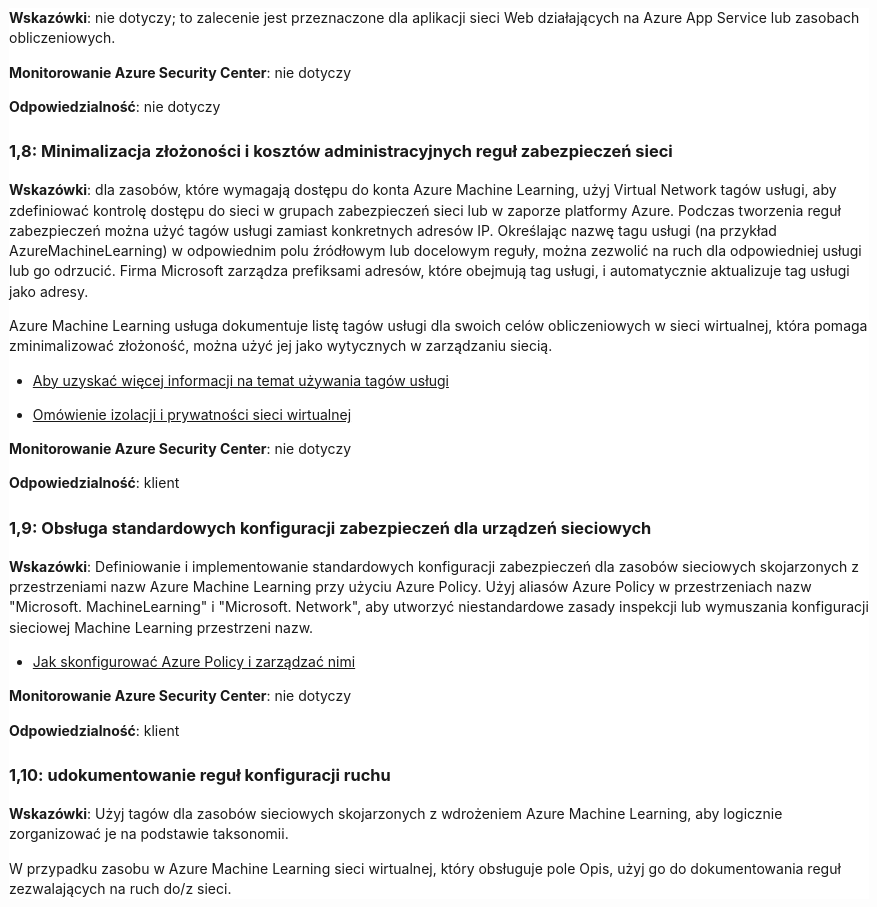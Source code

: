 **Wskazówki**: nie dotyczy; to zalecenie jest przeznaczone dla aplikacji sieci Web działających na Azure App Service lub zasobach obliczeniowych.

**Monitorowanie Azure Security Center**: nie dotyczy

**Odpowiedzialność**: nie dotyczy

### <a name="18-minimize-complexity-and-administrative-overhead-of-network-security-rules"></a>1,8: Minimalizacja złożoności i kosztów administracyjnych reguł zabezpieczeń sieci

**Wskazówki**: dla zasobów, które wymagają dostępu do konta Azure Machine Learning, użyj Virtual Network tagów usługi, aby zdefiniować kontrolę dostępu do sieci w grupach zabezpieczeń sieci lub w zaporze platformy Azure. Podczas tworzenia reguł zabezpieczeń można użyć tagów usługi zamiast konkretnych adresów IP. Określając nazwę tagu usługi (na przykład AzureMachineLearning) w odpowiednim polu źródłowym lub docelowym reguły, można zezwolić na ruch dla odpowiedniej usługi lub go odrzucić. Firma Microsoft zarządza prefiksami adresów, które obejmują tag usługi, i automatycznie aktualizuje tag usługi jako adresy.

Azure Machine Learning usługa dokumentuje listę tagów usługi dla swoich celów obliczeniowych w sieci wirtualnej, która pomaga zminimalizować złożoność, można użyć jej jako wytycznych w zarządzaniu siecią.

- [Aby uzyskać więcej informacji na temat używania tagów usługi](../virtual-network/service-tags-overview.md)

- [Omówienie izolacji i prywatności sieci wirtualnej](how-to-network-security-overview.md)

**Monitorowanie Azure Security Center**: nie dotyczy

**Odpowiedzialność**: klient

### <a name="19-maintain-standard-security-configurations-for-network-devices"></a>1,9: Obsługa standardowych konfiguracji zabezpieczeń dla urządzeń sieciowych

**Wskazówki**: Definiowanie i implementowanie standardowych konfiguracji zabezpieczeń dla zasobów sieciowych skojarzonych z przestrzeniami nazw Azure Machine Learning przy użyciu Azure Policy. Użyj aliasów Azure Policy w przestrzeniach nazw "Microsoft. MachineLearning" i "Microsoft. Network", aby utworzyć niestandardowe zasady inspekcji lub wymuszania konfiguracji sieciowej Machine Learning przestrzeni nazw. 

- [Jak skonfigurować Azure Policy i zarządzać nimi](../governance/policy/tutorials/create-and-manage.md)

**Monitorowanie Azure Security Center**: nie dotyczy

**Odpowiedzialność**: klient

### <a name="110-document-traffic-configuration-rules"></a>1,10: udokumentowanie reguł konfiguracji ruchu

**Wskazówki**: Użyj tagów dla zasobów sieciowych skojarzonych z wdrożeniem Azure Machine Learning, aby logicznie zorganizować je na podstawie taksonomii.

W przypadku zasobu w Azure Machine Learning sieci wirtualnej, który obsługuje pole Opis, użyj go do dokumentowania reguł zezwalających na ruch do/z sieci.
